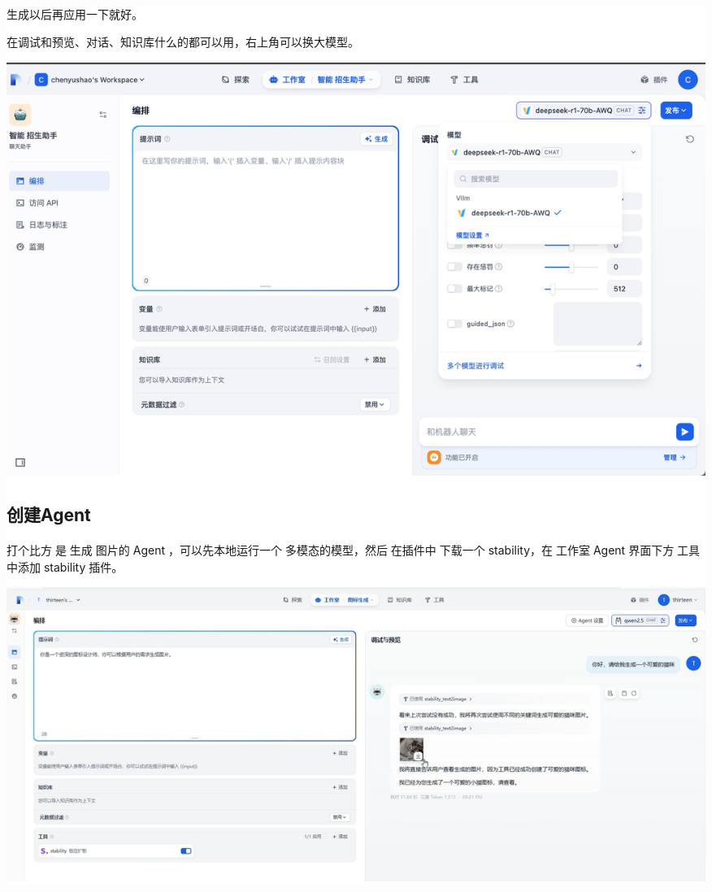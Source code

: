 生成以后再应用一下就好。

在调试和预览、对话、知识库什么的都可以用，右上角可以换大模型。

![截屏2025-05-15 10.33.00](Dify%E7%AC%94%E8%AE%B0/%E6%88%AA%E5%B1%8F2025-05-15%2010.33.00.jpg)

## 创建Agent

打个比方 是 生成 图片的 Agent ，可以先本地运行一个 多模态的模型，然后 在插件中 下载一个 stability，在 工作室 Agent 界面下方 工具中添加 stability 插件。

![截屏2025-05-15 14.50.36](Dify%E7%AC%94%E8%AE%B0/%E6%88%AA%E5%B1%8F2025-05-15%2014.50.36.png)
